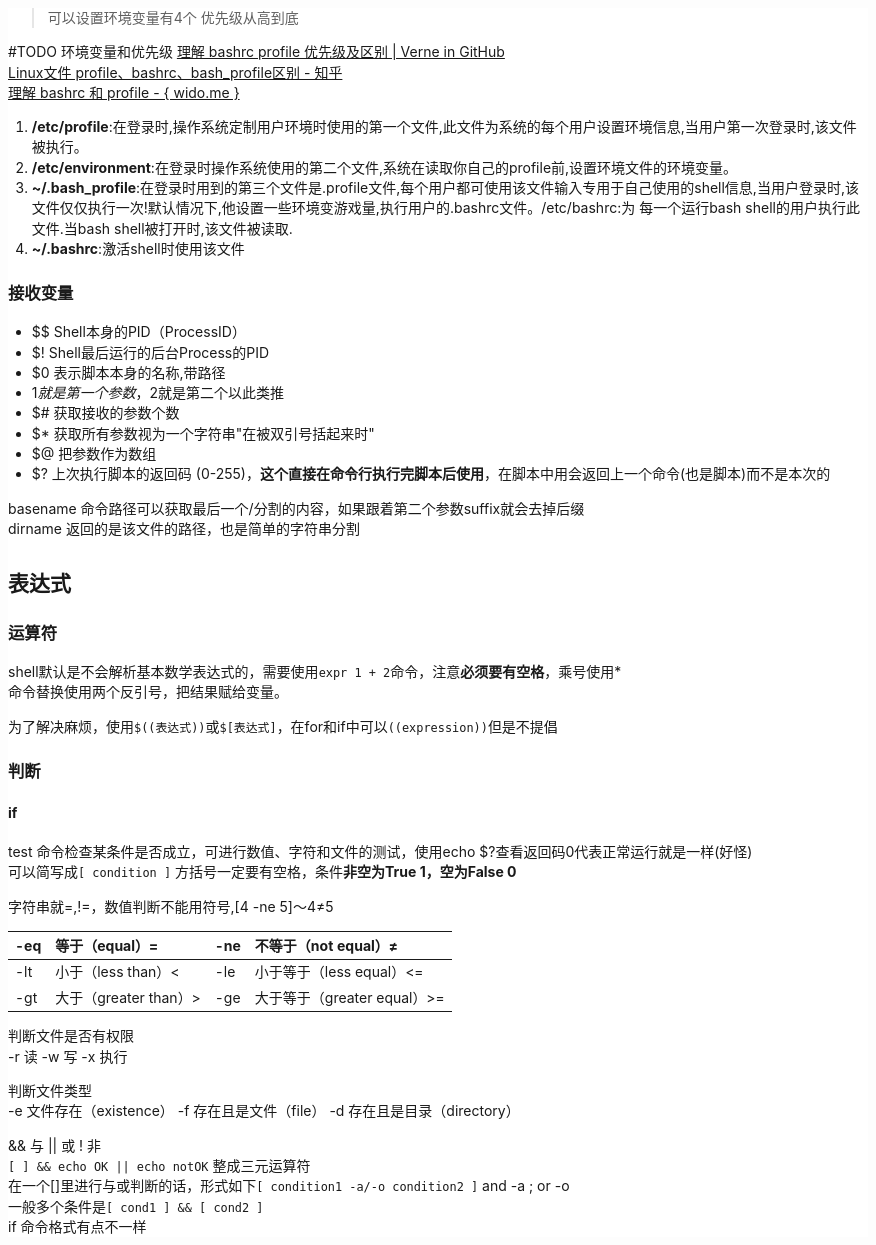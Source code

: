>可以设置环境变量有4个 优先级从高到底

#TODO 环境变量和优先级
[理解 bashrc profile 优先级及区别 | Verne in GitHub](https://einverne.github.io/post/2017/03/bashrc-profile.html)  
[Linux文件 profile、bashrc、bash_profile区别 - 知乎](https://zhuanlan.zhihu.com/p/405174594)  
[理解 bashrc 和 profile - { wido.me }](https://wido.me/sunteya/understand-bashrc-and-profile)
1. **/etc/profile**:在登录时,操作系统定制用户环境时使用的第一个文件,此文件为系统的每个用户设置环境信息,当用户第一次登录时,该文件被执行。
2. **/etc/environment**:在登录时操作系统使用的第二个文件,系统在读取你自己的profile前,设置环境文件的环境变量。
3. **~/.bash_profile**:在登录时用到的第三个文件是.profile文件,每个用户都可使用该文件输入专用于自己使用的shell信息,当用户登录时,该 文件仅仅执行一次!默认情况下,他设置一些环境变游戏量,执行用户的.bashrc文件。/etc/bashrc:为 每一个运行bash shell的用户执行此文件.当bash shell被打开时,该文件被读取.
4. **~/.bashrc**:激活shell时使用该文件

### 接收变量
- \$$ Shell本身的PID（ProcessID）
- $! Shell最后运行的后台Process的PID
- $0 表示脚本本身的名称,带路径
- $1 就是第一个参数，$2就是第二个以此类推
- $# 获取接收的参数个数
- $* 获取所有参数视为一个字符串"在被双引号括起来时"
- $@ 把参数作为数组
- $? 上次执行脚本的返回码 (0-255)，**这个直接在命令行执行完脚本后使用**，在脚本中用会返回上一个命令(也是脚本)而不是本次的

basename 命令路径可以获取最后一个/分割的内容，如果跟着第二个参数suffix就会去掉后缀  
dirname 返回的是该文件的路径，也是简单的字符串分割  

## 表达式
### 运算符
shell默认是不会解析基本数学表达式的，需要使用`expr 1 + 2`命令，注意**必须要有空格**，乘号使用\*  
命令替换使用两个反引号，把结果赋给变量。

为了解决麻烦，使用`$((表达式))`或`$[表达式]`，在for和if中可以`((expression))`但是不提倡  
### 判断
#### if
test 命令检查某条件是否成立，可进行数值、字符和文件的测试，使用echo $?查看返回码0代表正常运行就是一样(好怪)  
可以简写成`[ condition ]` 方括号一定要有空格，条件**非空为True 1，空为False 0**  

字符串就=,!=，数值判断不能用符号,[4 -ne 5]～4≠5  

|-eq |等于（equal）=| -ne |不等于（not equal）≠|
|:--- |:--- |:--- |:--- |
|-lt |小于（less than）< |-le |小于等于（less equal）<=|
|-gt |大于（greater than）> |-ge |大于等于（greater equal）>=|

判断文件是否有权限  
-r 读 -w 写 -x 执行  

判断文件类型  
-e 文件存在（existence） -f 存在且是文件（file） -d 存在且是目录（directory）  

&& 与 || 或 ! 非  
`[ ] && echo OK || echo notOK` 整成三元运算符  
在一个[]里进行与或判断的话，形式如下`[ condition1 -a/-o condition2 ]` and -a ; or  -o  
一般多个条件是`[ cond1 ] && [ cond2 ]`  
if 命令格式有点不一样
